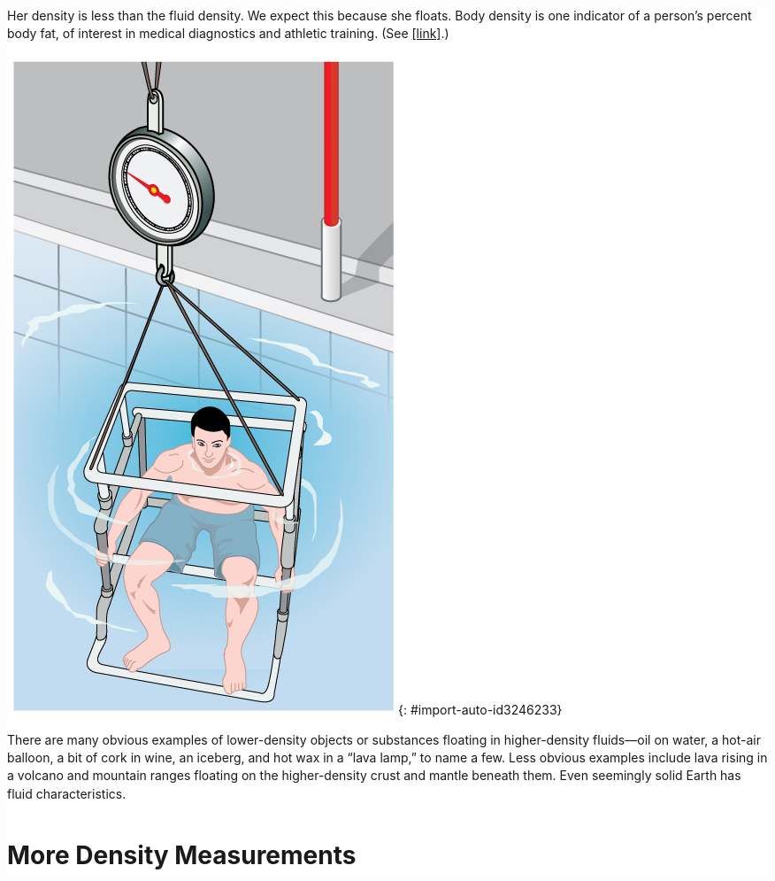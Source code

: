 Her density is less than the fluid density. We expect this because she floats. Body density is one indicator of a person’s percent body fat, of interest in medical diagnostics and athletic training. (See [\[link\]](#import-auto-id3246233).)

</div>

 ![The weight of a person can be determined while submerged in a fat tank. Based on this, the percentage of body weight can be calculated.](../resources/Figure_12_07_06a.jpg "Subject in a &#x201C;fat tank,&#x201D; where he is weighed while completely submerged as part of a body density determination. The subject must completely empty his lungs and hold a metal weight in order to sink. Corrections are made for the residual air in his lungs (measured separately) and the metal weight. His corrected submerged weight, his weight in air, and pinch tests of strategic fatty areas are used to calculate his percent body fat."){: #import-auto-id3246233}

There are many obvious examples of lower-density objects or substances floating in higher-density fluids—oil on water, a hot-air balloon, a bit of cork in wine, an iceberg, and hot wax in a “lava lamp,” to name a few. Less obvious examples include lava rising in a volcano and mountain ranges floating on the higher-density crust and mantle beneath them. Even seemingly solid Earth has fluid characteristics.

# More Density Measurements
